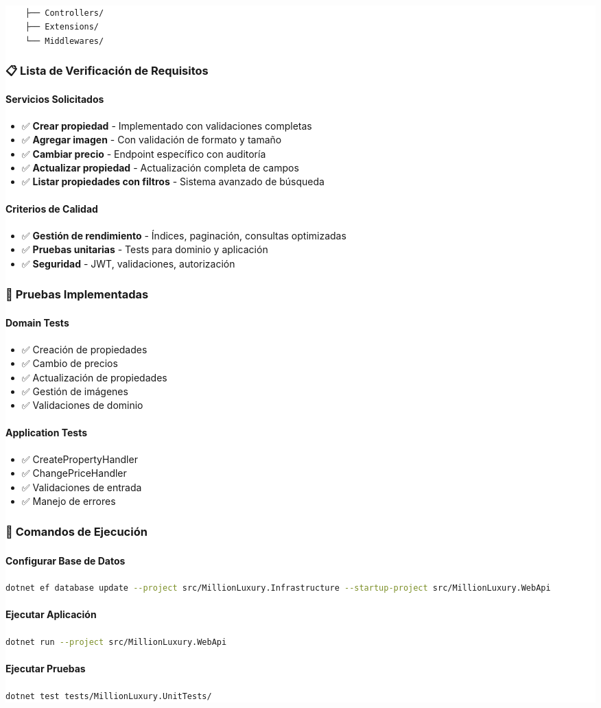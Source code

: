 ```
    ├── Controllers/
    ├── Extensions/
    └── Middlewares/
```

### 📋 **Lista de Verificación de Requisitos**

#### **Servicios Solicitados**
- ✅ **Crear propiedad** - Implementado con validaciones completas
- ✅ **Agregar imagen** - Con validación de formato y tamaño
- ✅ **Cambiar precio** - Endpoint específico con auditoría
- ✅ **Actualizar propiedad** - Actualización completa de campos
- ✅ **Listar propiedades con filtros** - Sistema avanzado de búsqueda

#### **Criterios de Calidad**
- ✅ **Gestión de rendimiento** - Índices, paginación, consultas optimizadas
- ✅ **Pruebas unitarias** - Tests para dominio y aplicación
- ✅ **Seguridad** - JWT, validaciones, autorización

### 🔬 **Pruebas Implementadas**

#### **Domain Tests**
- ✅ Creación de propiedades
- ✅ Cambio de precios
- ✅ Actualización de propiedades
- ✅ Gestión de imágenes
- ✅ Validaciones de dominio

#### **Application Tests**
- ✅ CreatePropertyHandler
- ✅ ChangePriceHandler
- ✅ Validaciones de entrada
- ✅ Manejo de errores

### 🚀 **Comandos de Ejecución**

#### **Configurar Base de Datos**
```bash
dotnet ef database update --project src/MillionLuxury.Infrastructure --startup-project src/MillionLuxury.WebApi
```

#### **Ejecutar Aplicación**
```bash
dotnet run --project src/MillionLuxury.WebApi
```

#### **Ejecutar Pruebas**
```bash
dotnet test tests/MillionLuxury.UnitTests/
```
